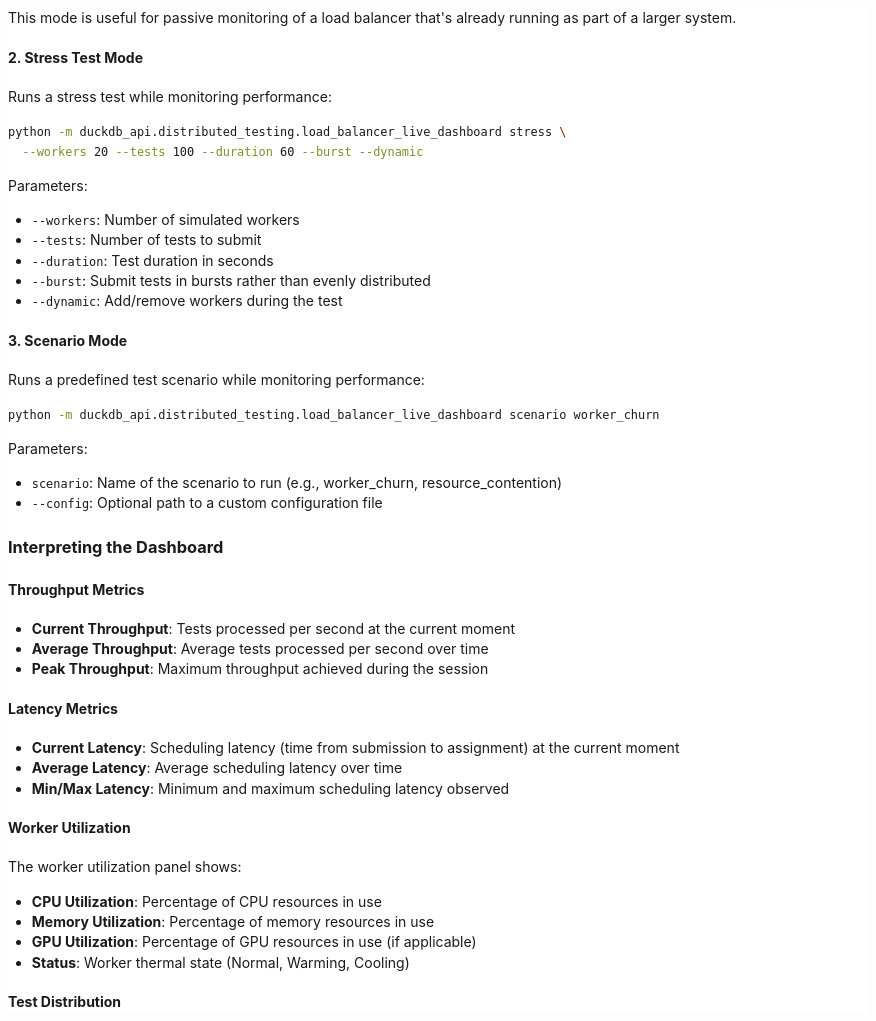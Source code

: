 This mode is useful for passive monitoring of a load balancer that's already running as part of a larger system.

#### 2. Stress Test Mode

Runs a stress test while monitoring performance:

```bash
python -m duckdb_api.distributed_testing.load_balancer_live_dashboard stress \
  --workers 20 --tests 100 --duration 60 --burst --dynamic
```

Parameters:
- `--workers`: Number of simulated workers
- `--tests`: Number of tests to submit
- `--duration`: Test duration in seconds
- `--burst`: Submit tests in bursts rather than evenly distributed
- `--dynamic`: Add/remove workers during the test

#### 3. Scenario Mode

Runs a predefined test scenario while monitoring performance:

```bash
python -m duckdb_api.distributed_testing.load_balancer_live_dashboard scenario worker_churn
```

Parameters:
- `scenario`: Name of the scenario to run (e.g., worker_churn, resource_contention)
- `--config`: Optional path to a custom configuration file

### Interpreting the Dashboard

#### Throughput Metrics

- **Current Throughput**: Tests processed per second at the current moment
- **Average Throughput**: Average tests processed per second over time
- **Peak Throughput**: Maximum throughput achieved during the session

#### Latency Metrics

- **Current Latency**: Scheduling latency (time from submission to assignment) at the current moment
- **Average Latency**: Average scheduling latency over time
- **Min/Max Latency**: Minimum and maximum scheduling latency observed

#### Worker Utilization

The worker utilization panel shows:
- **CPU Utilization**: Percentage of CPU resources in use
- **Memory Utilization**: Percentage of memory resources in use
- **GPU Utilization**: Percentage of GPU resources in use (if applicable)
- **Status**: Worker thermal state (Normal, Warming, Cooling)

#### Test Distribution
